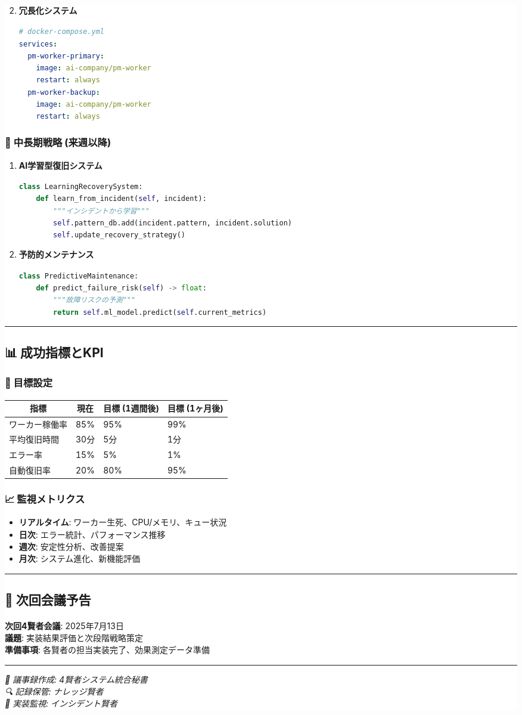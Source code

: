 2. **冗長化システム**
   ```yaml
   # docker-compose.yml  
   services:
     pm-worker-primary:
       image: ai-company/pm-worker
       restart: always
     pm-worker-backup:
       image: ai-company/pm-worker  
       restart: always
   ```

### 🚀 **中長期戦略 (来週以降)**
1. **AI学習型復旧システム**
   ```python
   class LearningRecoverySystem:
       def learn_from_incident(self, incident):
           """インシデントから学習"""
           self.pattern_db.add(incident.pattern, incident.solution)
           self.update_recovery_strategy()
   ```

2. **予防的メンテナンス**
   ```python
   class PredictiveMaintenance:
       def predict_failure_risk(self) -> float:
           """故障リスクの予測"""
           return self.ml_model.predict(self.current_metrics)
   ```

---

## 📊 **成功指標とKPI**

### 🎯 目標設定
| 指標 | 現在 | 目標 (1週間後) | 目標 (1ヶ月後) |
|------|-----|---------------|---------------|
| ワーカー稼働率 | 85% | 95% | 99% |
| 平均復旧時間 | 30分 | 5分 | 1分 |
| エラー率 | 15% | 5% | 1% |
| 自動復旧率 | 20% | 80% | 95% |

### 📈 監視メトリクス
- **リアルタイム**: ワーカー生死、CPU/メモリ、キュー状況
- **日次**: エラー統計、パフォーマンス推移
- **週次**: 安定性分析、改善提案
- **月次**: システム進化、新機能評価

---

## 🎯 **次回会議予告**

**次回4賢者会議**: 2025年7月13日  
**議題**: 実装結果評価と次段階戦略策定  
**準備事項**: 各賢者の担当実装完了、効果測定データ準備

---

*📝 議事録作成: 4賢者システム統合秘書*  
*🔍 記録保管: ナレッジ賢者*  
*🚨 実装監視: インシデント賢者*